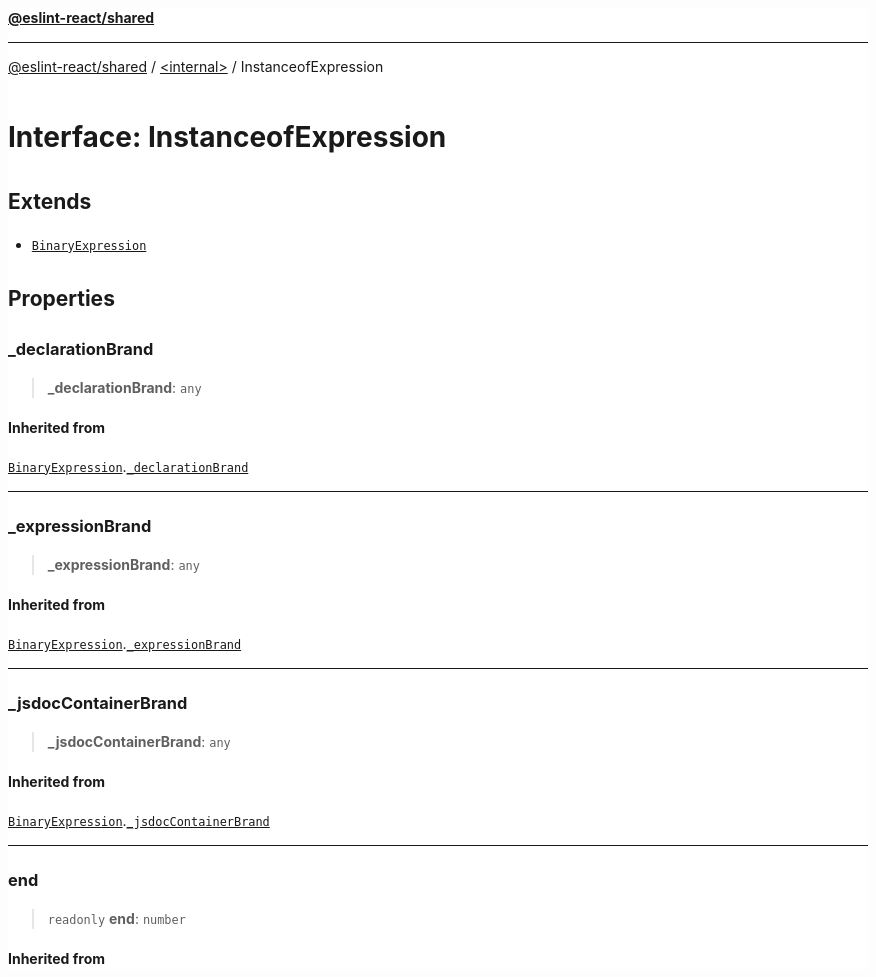[**@eslint-react/shared**](../../README.md)

***

[@eslint-react/shared](../../README.md) / [\<internal\>](../README.md) / InstanceofExpression

# Interface: InstanceofExpression

## Extends

- [`BinaryExpression`](BinaryExpression-1.md)

## Properties

### \_declarationBrand

> **\_declarationBrand**: `any`

#### Inherited from

[`BinaryExpression`](BinaryExpression-1.md).[`_declarationBrand`](BinaryExpression-1.md#_declarationbrand)

***

### \_expressionBrand

> **\_expressionBrand**: `any`

#### Inherited from

[`BinaryExpression`](BinaryExpression-1.md).[`_expressionBrand`](BinaryExpression-1.md#_expressionbrand)

***

### \_jsdocContainerBrand

> **\_jsdocContainerBrand**: `any`

#### Inherited from

[`BinaryExpression`](BinaryExpression-1.md).[`_jsdocContainerBrand`](BinaryExpression-1.md#_jsdoccontainerbrand)

***

### end

> `readonly` **end**: `number`

#### Inherited from
